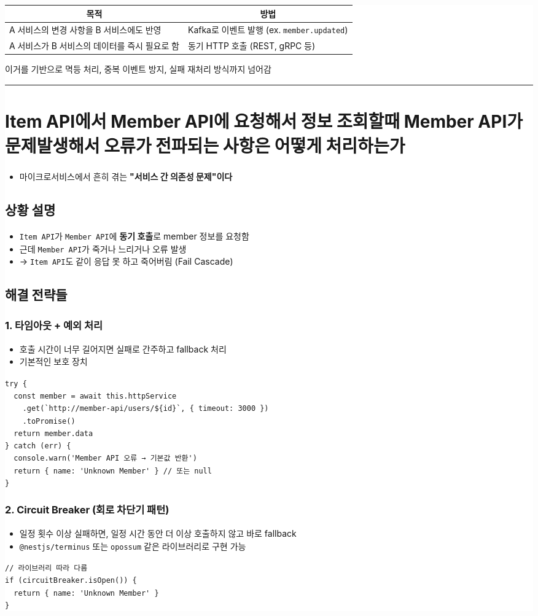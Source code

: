 | 목적 | 방법 |
| --- | --- |
| A 서비스의 변경 사항을 B 서비스에도 반영 | Kafka로 이벤트 발행 (ex. `member.updated`) |
| A 서비스가 B 서비스의 데이터를 즉시 필요로 함 | 동기 HTTP 호출 (REST, gRPC 등) |

이거를 기반으로 멱등 처리, 중복 이벤트 방지, 실패 재처리 방식까지 넘어감

---

# Item API에서 Member API에 요청해서 정보 조회할때 Member API가 문제발생해서 오류가 전파되는 사항은 어떻게 처리하는가

- 마이크로서비스에서 흔히 겪는 **"서비스 간 의존성 문제"이다**

## 상황 설명

- `Item API`가 `Member API`에 **동기 호출**로 member 정보를 요청함
- 근데 `Member API`가 죽거나 느리거나 오류 발생
- → `Item API`도 같이 응답 못 하고 죽어버림 (Fail Cascade)

## 해결 전략들

### 1. **타임아웃 + 예외 처리**

- 호출 시간이 너무 길어지면 실패로 간주하고 fallback 처리
- 기본적인 보호 장치

```tsx
try {
  const member = await this.httpService
    .get(`http://member-api/users/${id}`, { timeout: 3000 })
    .toPromise()
  return member.data
} catch (err) {
  console.warn('Member API 오류 → 기본값 반환')
  return { name: 'Unknown Member' } // 또는 null
}
```

### 2. **Circuit Breaker (회로 차단기 패턴)**

- 일정 횟수 이상 실패하면, 일정 시간 동안 더 이상 호출하지 않고 바로 fallback
- `@nestjs/terminus` 또는 `opossum` 같은 라이브러리로 구현 가능

```tsx
// 라이브러리 따라 다름
if (circuitBreaker.isOpen()) {
  return { name: 'Unknown Member' }
}
```
